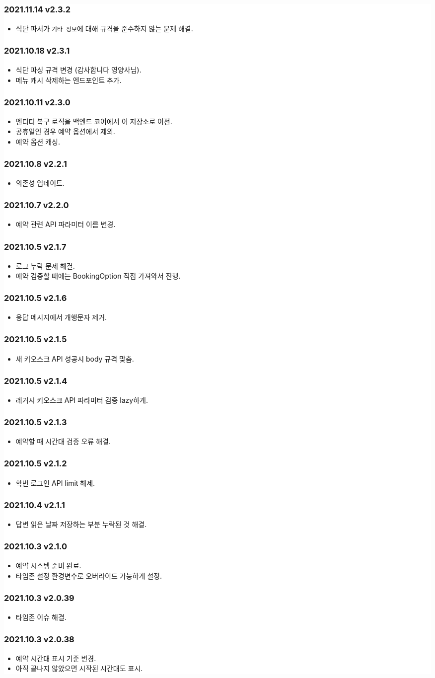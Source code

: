 ### 2021.11.14 v2.3.2
- 식단 파서가 `기타 정보`에 대해 규격을 준수하지 않는 문제 해결.

### 2021.10.18 v2.3.1
- 식단 파싱 규격 변경 (감사합니다 영양사님).
- 메뉴 캐시 삭제하는 엔드포인트 추가.

### 2021.10.11 v2.3.0
- 엔티티 복구 로직을 백엔드 코어에서 이 저장소로 이전.
- 공휴일인 경우 예약 옵션에서 제외.
- 예약 옵션 캐싱.

### 2021.10.8 v2.2.1
- 의존성 업데이트.

### 2021.10.7 v2.2.0
- 예약 관련 API 파라미터 이름 변경.

### 2021.10.5 v2.1.7
- 로그 누락 문제 해결.
- 예약 검증할 때에는 BookingOption 직접 가져와서 진행.

### 2021.10.5 v2.1.6
- 응답 메시지에서 개행문자 제거.

### 2021.10.5 v2.1.5
- 새 키오스크 API 성공시 body 규격 맞춤.

### 2021.10.5 v2.1.4
- 레거시 키오스크 API 파라미터 검증 lazy하게.

### 2021.10.5 v2.1.3
- 예약할 때 시간대 검증 오류 해결.

### 2021.10.5 v2.1.2
- 학번 로그인 API limit 해제.

### 2021.10.4 v2.1.1
- 답변 읽은 날짜 저장하는 부분 누락된 것 해결.

### 2021.10.3 v2.1.0
- 예약 시스템 준비 완료.
- 타임존 설정 환경변수로 오버라이드 가능하게 설정.

### 2021.10.3 v2.0.39
- 타임존 이슈 해결.

### 2021.10.3 v2.0.38
- 예약 시간대 표시 기준 변경.
- 아직 끝나지 않았으면 시작된 시간대도 표시.
